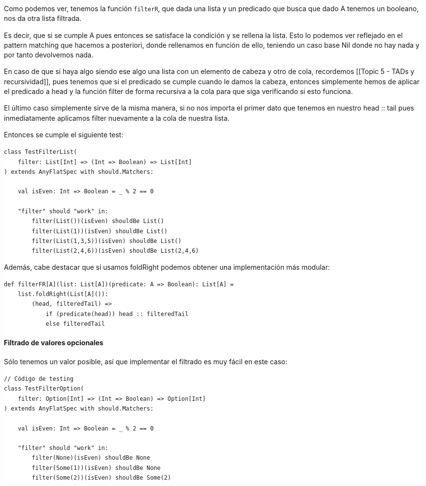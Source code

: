Como podemos ver, tenemos la función `filterR`, que dada una lista y un predicado que busca que dado A tenemos un booleano, nos da otra lista filtrada.

Es decir, que si se cumple A pues entonces se satisface la condición y se rellena la lista. Esto lo podemos ver reflejado en el pattern matching que hacemos a posteriori, donde rellenamos en función de ello, teniendo un caso base Nil donde no hay nada y por tanto devolvemos nada.

En caso de que sí haya algo siendo ese algo una lista con un elemento de cabeza y otro de cola, recordemos [[Topic 5 - TADs y recursividad]], pues tenemos que si el predicado se cumple cuando le damos la cabeza, entonces simplemente hemos de aplicar el predicado a head y la función filter de forma recursiva a la cola para que siga verificando si esto funciona.

El último caso simplemente sirve de la misma manera, si no nos importa el primer dato que tenemos en nuestro head :: tail pues inmediatamente aplicamos filter nuevamente a la cola de nuestra lista.

Entonces se cumple el siguiente test:

```
class TestFilterList(
    filter: List[Int] => (Int => Boolean) => List[Int]
) extends AnyFlatSpec with should.Matchers:
    
    val isEven: Int => Boolean = _ % 2 == 0

    "filter" should "work" in:
        filter(List())(isEven) shouldBe List()
        filter(List(1))(isEven) shouldBe List()
        filter(List(1,3,5))(isEven) shouldBe List()
        filter(List(2,4,6))(isEven) shouldBe List(2,4,6)
```

Además, cabe destacar que si usamos foldRight podemos obtener una implementación más modular:

```
def filterFR[A](list: List[A])(predicate: A => Boolean): List[A] = 
    list.foldRight(List[A]()):
        (head, filteredTail) => 
            if (predicate(head)) head :: filteredTail
            else filteredTail
```

#### Filtrado de valores opcionales

Sólo tenemos un valor posible, así que implementar el filtrado es muy fácil en este caso:

```
// Código de testing
class TestFilterOption(
    filter: Option[Int] => (Int => Boolean) => Option[Int]
) extends AnyFlatSpec with should.Matchers:
    
    val isEven: Int => Boolean = _ % 2 == 0

    "filter" should "work" in:
        filter(None)(isEven) shouldBe None
        filter(Some(1))(isEven) shouldBe None
        filter(Some(2))(isEven) shouldBe Some(2)
```
